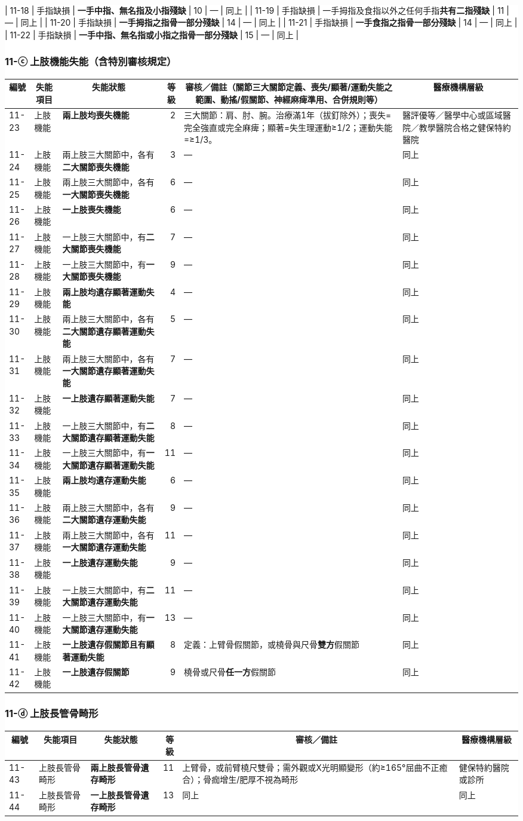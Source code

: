 | 11-18 | 手指缺損 | **一手中指、無名指及小指殘缺** | 10 | — | 同上 |
| 11-19 | 手指缺損 | 一手拇指及食指以外之任何手指**共有二指殘缺** | 11 | — | 同上 |
| 11-20 | 手指缺損 | **一手拇指之指骨一部分殘缺** | 14 | — | 同上 |
| 11-21 | 手指缺損 | **一手食指之指骨一部分殘缺** | 14 | — | 同上 |
| 11-22 | 手指缺損 | **一手中指、無名指或小指之指骨一部分殘缺** | 15 | — | 同上 |

### 11-ⓒ 上肢機能失能（含特別審核規定）
| 編號 | 失能項目 | 失能狀態 | 等級 | 審核／備註（關節三大關節定義、喪失/顯著/運動失能之範圍、動搖/假關節、神經麻痺準用、合併規則等） | 醫療機構層級 |
|---|---|---|---:|---|---|
| 11-23 | 上肢機能 | **兩上肢均喪失機能** | 2 | 三大關節：肩、肘、腕。治療滿1年（拔釘除外）；喪失=完全強直或完全麻痺；顯著=失生理運動≥1/2；運動失能=≥1/3。 | 醫評優等／醫學中心或區域醫院／教學醫院合格之健保特約醫院 |
| 11-24 | 上肢機能 | 兩上肢三大關節中，各有**二大關節喪失機能** | 3 | — | 同上 |
| 11-25 | 上肢機能 | 兩上肢三大關節中，各有**一大關節喪失機能** | 6 | — | 同上 |
| 11-26 | 上肢機能 | **一上肢喪失機能** | 6 | — | 同上 |
| 11-27 | 上肢機能 | 一上肢三大關節中，有**二大關節喪失機能** | 7 | — | 同上 |
| 11-28 | 上肢機能 | 一上肢三大關節中，有**一大關節喪失機能** | 9 | — | 同上 |
| 11-29 | 上肢機能 | **兩上肢均遺存顯著運動失能** | 4 | — | 同上 |
| 11-30 | 上肢機能 | 兩上肢三大關節中，各有**二大關節遺存顯著運動失能** | 5 | — | 同上 |
| 11-31 | 上肢機能 | 兩上肢三大關節中，各有**一大關節遺存顯著運動失能** | 7 | — | 同上 |
| 11-32 | 上肢機能 | **一上肢遺存顯著運動失能** | 7 | — | 同上 |
| 11-33 | 上肢機能 | 一上肢三大關節中，有**二大關節遺存顯著運動失能** | 8 | — | 同上 |
| 11-34 | 上肢機能 | 一上肢三大關節中，有**一大關節遺存顯著運動失能** | 11 | — | 同上 |
| 11-35 | 上肢機能 | **兩上肢均遺存運動失能** | 6 | — | 同上 |
| 11-36 | 上肢機能 | 兩上肢三大關節中，各有**二大關節遺存運動失能** | 9 | — | 同上 |
| 11-37 | 上肢機能 | 兩上肢三大關節中，各有**一大關節遺存運動失能** | 11 | — | 同上 |
| 11-38 | 上肢機能 | **一上肢遺存運動失能** | 9 | — | 同上 |
| 11-39 | 上肢機能 | 一上肢三大關節中，有**二大關節遺存運動失能** | 11 | — | 同上 |
| 11-40 | 上肢機能 | 一上肢三大關節中，有**一大關節遺存運動失能** | 13 | — | 同上 |
| 11-41 | 上肢機能 | **一上肢遺存假關節且有顯著運動失能** | 8 | 定義：上臂骨假關節，或橈骨與尺骨**雙方**假關節 | 同上 |
| 11-42 | 上肢機能 | **一上肢遺存假關節** | 9 | 橈骨或尺骨**任一方**假關節 | 同上 |

### 11-ⓓ 上肢長管骨畸形
| 編號 | 失能項目 | 失能狀態 | 等級 | 審核／備註 | 醫療機構層級 |
|---|---|---|---:|---|---|
| 11-43 | 上肢長管骨畸形 | **兩上肢長管骨遺存畸形** | 11 | 上臂骨，或前臂橈尺雙骨；需外觀或X光明顯變形（約≥165°屈曲不正癒合）；骨痂增生/肥厚不視為畸形 | 健保特約醫院或診所 |
| 11-44 | 上肢長管骨畸形 | **一上肢長管骨遺存畸形** | 13 | 同上 | 同上 |
